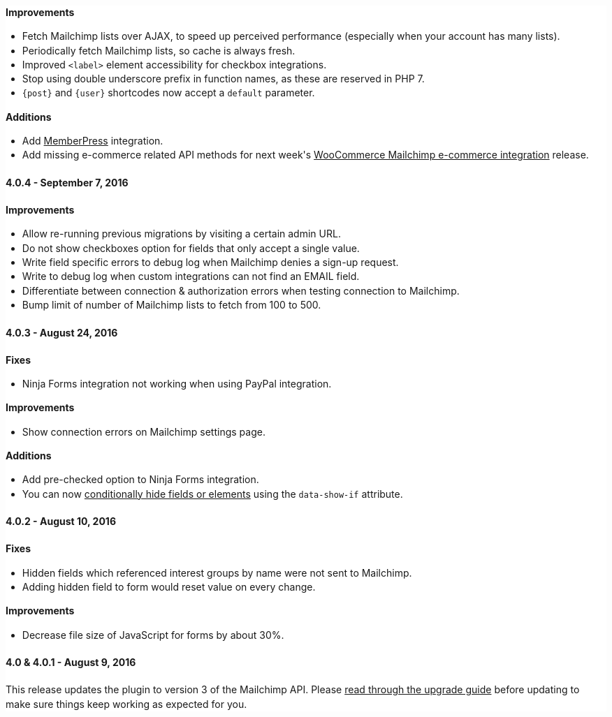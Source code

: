 **Improvements**

- Fetch Mailchimp lists over AJAX, to speed up perceived performance (especially when your account has many lists).
- Periodically fetch Mailchimp lists, so cache is always fresh.
- Improved `<label>` element accessibility for checkbox integrations.
- Stop using double underscore prefix in function names, as these are reserved in PHP 7.
- `{post}` and `{user}` shortcodes now accept a `default` parameter.

**Additions**

- Add [MemberPress](https://www.memberpress.com/) integration.
- Add missing e-commerce related API methods for next week's [WooCommerce Mailchimp e-commerce integration](https://www.mc4wp.com/kb/what-is-ecommerce/) release.


#### 4.0.4 - September 7, 2016

**Improvements**

- Allow re-running previous migrations by visiting a certain admin URL.
- Do not show checkboxes option for fields that only accept a single value.
- Write field specific errors to debug log when Mailchimp denies a sign-up request.
- Write to debug log when custom integrations can not find an EMAIL field.
- Differentiate between connection & authorization errors when testing connection to Mailchimp.
- Bump limit of number of Mailchimp lists to fetch from 100 to 500.


#### 4.0.3 - August 24, 2016

**Fixes**

- Ninja Forms integration not working when using PayPal integration.

**Improvements**

- Show connection errors on Mailchimp settings page.

**Additions**

- Add pre-checked option to Ninja Forms integration.
- You can now [conditionally hide fields or elements](https://www.mc4wp.com/kb/conditional-fields-elements/) using the `data-show-if` attribute.


#### 4.0.2 - August 10, 2016

**Fixes**

- Hidden fields which referenced interest groups by name were not sent to Mailchimp.
- Adding hidden field to form would reset value on every change.

**Improvements**

- Decrease file size of JavaScript for forms by about 30%.


#### 4.0 & 4.0.1 - August 9, 2016

This release updates the plugin to version 3 of the Mailchimp API. Please [read through the upgrade guide](https://www.mc4wp.com/kb/upgrading-to-4-0/) before updating to make sure things keep working as expected for you.

